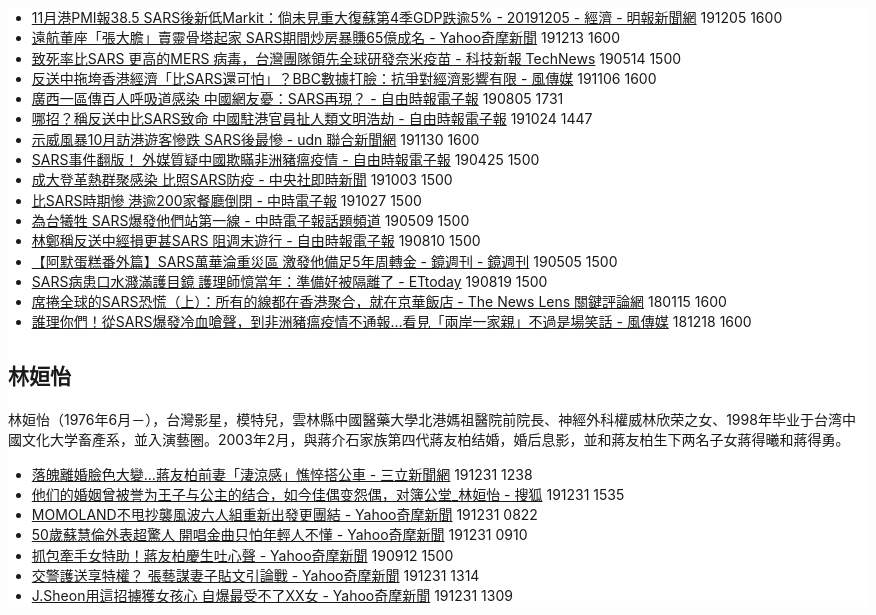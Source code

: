 - [11月港PMI報38.5 SARS後新低Markit：倘未見重大復蘇第4季GDP跌逾5% - 20191205 - 經濟 - 明報新聞網](https://news.mingpao.com/pns/%E7%B6%93%E6%BF%9F/article/20191205/s00004/1575482580951/11%E6%9C%88%E6%B8%AFpmi%E5%A0%B138-5-sars%E5%BE%8C%E6%96%B0%E4%BD%8E-markit-%E5%80%98%E6%9C%AA%E8%A6%8B%E9%87%8D%E5%A4%A7%E5%BE%A9%E8%98%87-%E7%AC%AC4%E5%AD%A3gdp%E8%B7%8C%E9%80%BE5 "11月港PMI報38.5 SARS後新低Markit：倘未見重大復蘇第4季GDP跌逾5% - 20191205 - 經濟 - 明報新聞網") 191205 1600
- [遠航董座「張大膽」賣靈骨塔起家 SARS期間炒房暴賺65億成名 - Yahoo奇摩新聞](https://tw.news.yahoo.com/%E9%81%A0%E8%88%AA%E8%91%A3%E5%BA%A7-%E5%BC%B5%E5%A4%A7%E8%86%BD-%E5%BE%9E%E6%88%BF%E5%B8%82%E8%B7%A8%E8%88%AA%E7%A9%BA-%E7%AF%A4%E4%BF%A1-%E9%80%86%E9%A2%A8%E9%80%B2%E5%A0%B4-091000759.html "遠航董座「張大膽」賣靈骨塔起家 SARS期間炒房暴賺65億成名 - Yahoo奇摩新聞") 191213 1600
- [致死率比SARS 更高的MERS 病毒，台灣團隊領先全球研發奈米疫苗 - 科技新報 TechNews](https://technews.tw/2019/05/14/mers-sars-virus-seedling/ "致死率比SARS 更高的MERS 病毒，台灣團隊領先全球研發奈米疫苗 - 科技新報 TechNews") 190514 1500
- [反送中拖垮香港經濟「比SARS還可怕」？BBC數據打臉：抗爭對經濟影響有限 - 風傳媒](https://www.storm.mg/article/1907547 "反送中拖垮香港經濟「比SARS還可怕」？BBC數據打臉：抗爭對經濟影響有限 - 風傳媒") 191106 1600
- [廣西一區傳百人呼吸道感染 中國網友憂：SARS再現？ - 自由時報電子報](https://news.ltn.com.tw/news/world/breakingnews/2874726 "廣西一區傳百人呼吸道感染 中國網友憂：SARS再現？ - 自由時報電子報") 190805 1731
- [哪招？稱反送中比SARS致命 中國駐港官員扯人類文明浩劫 - 自由時報電子報](https://news.ltn.com.tw/news/world/breakingnews/2956179 "哪招？稱反送中比SARS致命 中國駐港官員扯人類文明浩劫 - 自由時報電子報") 191024 1447
- [示威風暴10月訪港遊客慘跌 SARS後最慘 - udn 聯合新聞網](https://udn.com/news/story/7331/4196520 "示威風暴10月訪港遊客慘跌 SARS後最慘 - udn 聯合新聞網") 191130 1600
- [SARS事件翻版！ 外媒質疑中國欺瞞非洲豬瘟疫情 - 自由時報電子報](https://news.ltn.com.tw/news/world/breakingnews/2769884 "SARS事件翻版！ 外媒質疑中國欺瞞非洲豬瘟疫情 - 自由時報電子報") 190425 1500
- [成大登革熱群聚感染 比照SARS防疫 - 中央社即時新聞](https://www.cna.com.tw/news/firstnews/201910030108.aspx "成大登革熱群聚感染 比照SARS防疫 - 中央社即時新聞") 191003 1500
- [比SARS時期慘 港逾200家餐廳倒閉 - 中時電子報](https://www.chinatimes.com/newspapers/20191027000113-260309 "比SARS時期慘 港逾200家餐廳倒閉 - 中時電子報") 191027 1500
- [為台犧牲 SARS爆發他們站第一線 - 中時電子報話題頻道](https://www.chinatimes.com/hottopic/20190509004487-260812 "為台犧牲 SARS爆發他們站第一線 - 中時電子報話題頻道") 190509 1500
- [林鄭稱反送中經損更甚SARS 阻週末遊行 - 自由時報電子報](https://news.ltn.com.tw/news/world/paper/1309636 "林鄭稱反送中經損更甚SARS 阻週末遊行 - 自由時報電子報") 190810 1500
- [【阿默蛋糕番外篇】SARS萬華淪重災區 激發他備足5年周轉金 - 鏡週刊 - 鏡週刊](https://www.mirrormedia.mg/story/20190430bus011 "【阿默蛋糕番外篇】SARS萬華淪重災區 激發他備足5年周轉金 - 鏡週刊 - 鏡週刊") 190505 1500
- [SARS病患口水濺滿護目鏡 護理師憶當年：準備好被隔離了 - ETtoday](https://www.ettoday.net/dalemon/post/45527 "SARS病患口水濺滿護目鏡 護理師憶當年：準備好被隔離了 - ETtoday") 190819 1500
- [席捲全球的SARS恐慌（上）：所有的線都在香港聚合，就在京華飯店 - The News Lens 關鍵評論網](https://www.thenewslens.com/article/87218 "席捲全球的SARS恐慌（上）：所有的線都在香港聚合，就在京華飯店 - The News Lens 關鍵評論網") 180115 1600
- [誰理你們！從SARS爆發冷血嗆聲，到非洲豬瘟疫情不通報…看見「兩岸一家親」不過是場笑話 - 風傳媒](https://www.storm.mg/lifestyle/724037 "誰理你們！從SARS爆發冷血嗆聲，到非洲豬瘟疫情不通報…看見「兩岸一家親」不過是場笑話 - 風傳媒") 181218 1600

## 林姮怡

林姮怡（1976年6月－），台灣影星，模特兒，雲林縣中國醫藥大學北港媽祖醫院前院長、神經外科權威林欣荣之女、1998年毕业于台湾中國文化大学畜產系，並入演藝圈。2003年2月，與蔣介石家族第四代蔣友柏结婚，婚后息影，並和蔣友柏生下两名子女蔣得曦和蔣得勇。
- [落魄離婚臉色大變…蔣友柏前妻「淒涼感」憔悴搭公車 - 三立新聞網](https://www.setn.com/News.aspx?NewsID=663726 "落魄離婚臉色大變…蔣友柏前妻「淒涼感」憔悴搭公車 - 三立新聞網") 191231 1238
- [他们的婚姻曾被誉为王子与公主的结合，如今佳偶变怨偶，对簿公堂_林姮怡 - 搜狐](http://www.sohu.com/a/363896958_788840 "他们的婚姻曾被誉为王子与公主的结合，如今佳偶变怨偶，对簿公堂_林姮怡 - 搜狐") 191231 1535
- [MOMOLAND不甩抄襲風波六人組重新出發更團結 - Yahoo奇摩新聞](https://tw.news.yahoo.com/video/momoland%E4%B8%8D%E7%94%A9%E6%8A%84%E8%A5%B2%E9%A2%A8%E6%B3%A2%E5%85%AD%E4%BA%BA%E7%B5%84%E9%87%8D%E6%96%B0%E5%87%BA%E7%99%BC%E6%9B%B4%E5%9C%98%E7%B5%90-001000360.html "MOMOLAND不甩抄襲風波六人組重新出發更團結 - Yahoo奇摩新聞") 191231 0822
- [50歲蘇慧倫外表超驚人 開唱金曲只怕年輕人不懂 - Yahoo奇摩新聞](https://tw.news.yahoo.com/video/50%E6%AD%B2%E8%98%87%E6%85%A7%E5%80%AB%E5%A4%96%E8%A1%A8%E8%B6%85%E9%A9%9A%E4%BA%BA-%E9%96%8B%E5%94%B1%E9%87%91%E6%9B%B2%E5%8F%AA%E6%80%95%E5%B9%B4%E8%BC%95%E4%BA%BA%E4%B8%8D%E6%87%82-010000190.html "50歲蘇慧倫外表超驚人 開唱金曲只怕年輕人不懂 - Yahoo奇摩新聞") 191231 0910
- [抓包牽手女特助！蔣友柏慶生吐心聲 - Yahoo奇摩新聞](https://tw.news.yahoo.com/%E6%8A%93%E5%8C%85%E7%89%BD%E6%89%8B%E5%A5%B3%E7%89%B9%E5%8A%A9-%E8%94%A3%E5%8F%8B%E6%9F%8F%E6%85%B6%E7%94%9F%E5%90%90%E5%BF%83%E8%81%B2-134003513.html "抓包牽手女特助！蔣友柏慶生吐心聲 - Yahoo奇摩新聞") 190912 1500
- [交警護送享特權？ 張藝謀妻子貼文引論戰 - Yahoo奇摩新聞](https://tw.news.yahoo.com/video/%E4%BA%A4%E8%AD%A6%E8%AD%B7%E9%80%81%E4%BA%AB%E7%89%B9%E6%AC%8A-%E5%BC%B5%E8%97%9D%E8%AC%80%E5%A6%BB%E5%AD%90%E8%B2%BC%E6%96%87%E5%BC%95%E8%AB%96%E6%88%B0-050325600.html "交警護送享特權？ 張藝謀妻子貼文引論戰 - Yahoo奇摩新聞") 191231 1314
- [J.Sheon用這招擄獲女孩心 自爆最受不了XX女 - Yahoo奇摩新聞](https://tw.news.yahoo.com/j-sheon%E7%94%A8%E9%80%99%E6%8B%9B%E6%93%84%E7%8D%B2%E5%A5%B3%E5%AD%A9%E5%BF%83-%E8%87%AA%E7%88%86%E6%9C%80%E5%8F%97%E4%B8%8D%E4%BA%86xx%E5%A5%B3-002000505.html "J.Sheon用這招擄獲女孩心 自爆最受不了XX女 - Yahoo奇摩新聞") 191231 1309